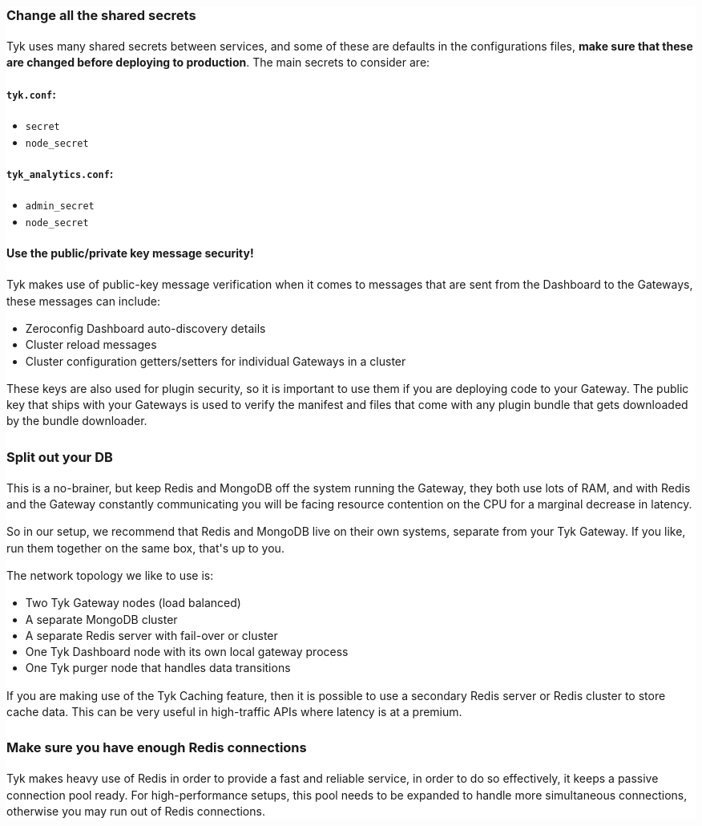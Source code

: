 ### Change all the shared secrets

Tyk uses many shared secrets between services, and some of these are defaults in the configurations files, **make sure that these are changed before deploying to production**. The main secrets to consider are:

#### `tyk.conf`:

*   `secret`
*   `node_secret`

#### `tyk_analytics.conf`:

*   `admin_secret`
*   `node_secret`

#### Use the public/private key message security!

Tyk makes use of public-key message verification when it comes to messages that are sent from the Dashboard to the Gateways, these messages can include:

*   Zeroconfig Dashboard auto-discovery details
*   Cluster reload messages
*   Cluster configuration getters/setters for individual Gateways in a cluster 

These keys are also used for plugin security, so it is important to use them if you are deploying code to your Gateway. The public key that ships with your Gateways is used to verify the manifest and files that come with any plugin bundle that gets downloaded by the bundle downloader.

### Split out your DB

This is a no-brainer, but keep Redis and MongoDB off the system running the Gateway, they both use lots of RAM, and with Redis and the Gateway constantly communicating you will be facing resource contention on the CPU for a marginal decrease in latency.

So in our setup, we recommend that Redis and MongoDB live on their own systems, separate from your Tyk Gateway. If you like, run them together on the same box, that's up to you.

The network topology we like to use is:

*   Two Tyk Gateway nodes (load balanced)
*   A separate MongoDB cluster
*   A separate Redis server with fail-over or cluster
*   One Tyk Dashboard node with its own local gateway process
*   One Tyk purger node that handles data transitions

If you are making use of the Tyk Caching feature, then it is possible to use a secondary Redis server or Redis cluster to store cache data. This can be very useful in high-traffic APIs where latency is at a premium.

### Make sure you have enough Redis connections

Tyk makes heavy use of Redis in order to provide a fast and reliable service, in order to do so effectively, it keeps a passive connection pool ready. For high-performance setups, this pool needs to be expanded to handle more simultaneous connections, otherwise you may run out of Redis connections.

